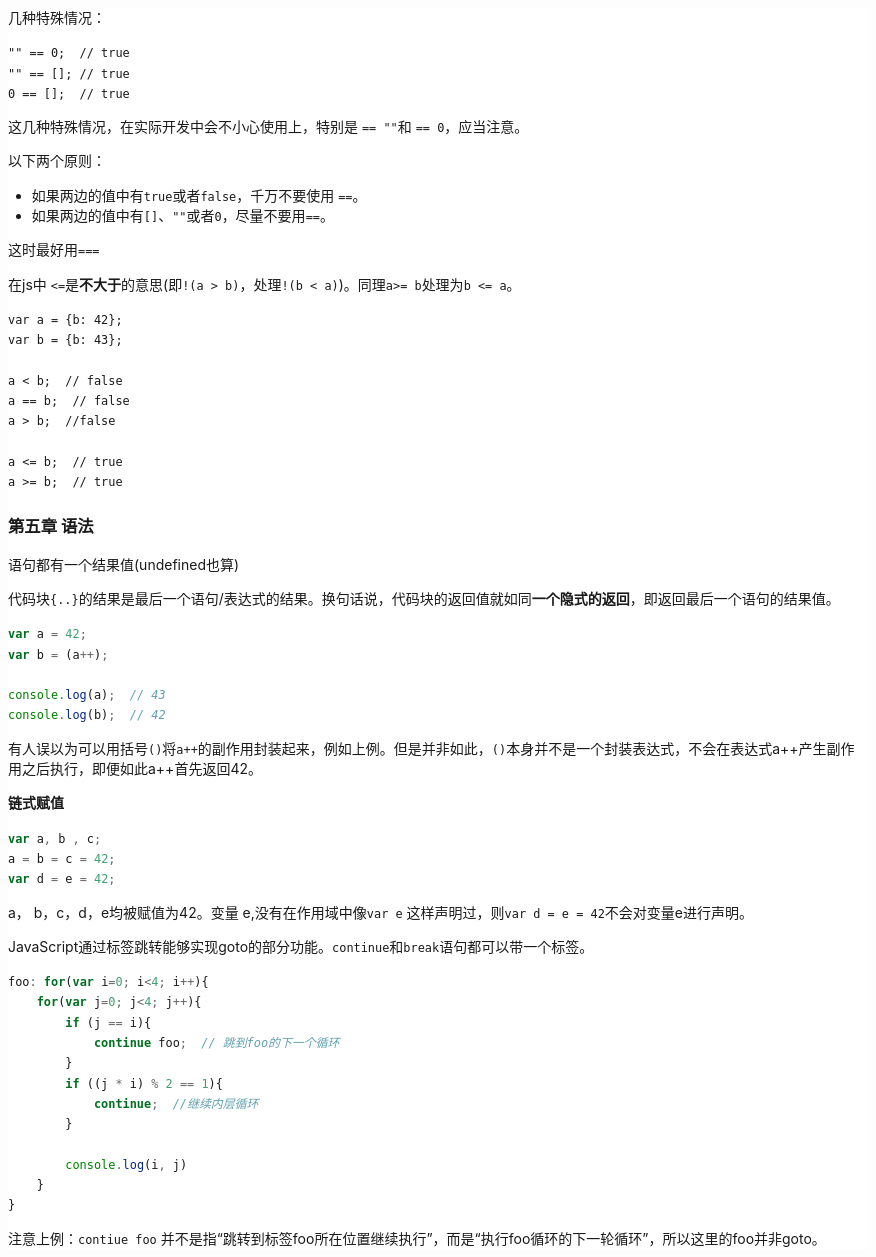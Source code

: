 几种特殊情况：

```
"" == 0;  // true
"" == []; // true
0 == [];  // true
```
这几种特殊情况，在实际开发中会不小心使用上，特别是 `== ""`和 `== 0`，应当注意。

以下两个原则：

- 如果两边的值中有`true`或者`false`，千万不要使用 `==`。
- 如果两边的值中有`[]`、`""`或者`0`，尽量不要用`==`。

这时最好用`===`

在js中 `<=`是**不大于**的意思(即`!(a > b)`，处理`!(b < a)`)。同理`a>= b`处理为`b <= a`。

```
var a = {b: 42};
var b = {b: 43};

a < b;  // false
a == b;  // false
a > b;  //false

a <= b;  // true
a >= b;  // true
```

### 第五章 语法

语句都有一个结果值(undefined也算)

代码块`{..}`的结果是最后一个语句/表达式的结果。换句话说，代码块的返回值就如同**一个隐式的返回**，即返回最后一个语句的结果值。

```js
var a = 42;
var b = (a++);

console.log(a);  // 43
console.log(b);  // 42
```
有人误以为可以用括号`()`将`a++`的副作用封装起来，例如上例。但是并非如此，`()`本身并不是一个封装表达式，不会在表达式a++产生副作用之后执行，即便如此a++首先返回42。

**链式赋值**

```js
var a, b , c;
a = b = c = 42;
var d = e = 42;
```

a， b，c，d，e均被赋值为42。变量 e,没有在作用域中像`var e` 这样声明过，则`var d = e = 42`不会对变量e进行声明。

JavaScript通过标签跳转能够实现goto的部分功能。`continue`和`break`语句都可以带一个标签。

```js
foo: for(var i=0; i<4; i++){
    for(var j=0; j<4; j++){
        if (j == i){
            continue foo;  // 跳到foo的下一个循环
        }
        if ((j * i) % 2 == 1){
            continue;  //继续内层循环
        }

        console.log(i, j)
    }
}
```
注意上例：`contiue foo` 并不是指“跳转到标签foo所在位置继续执行”，而是“执行foo循环的下一轮循环”，所以这里的foo并非goto。